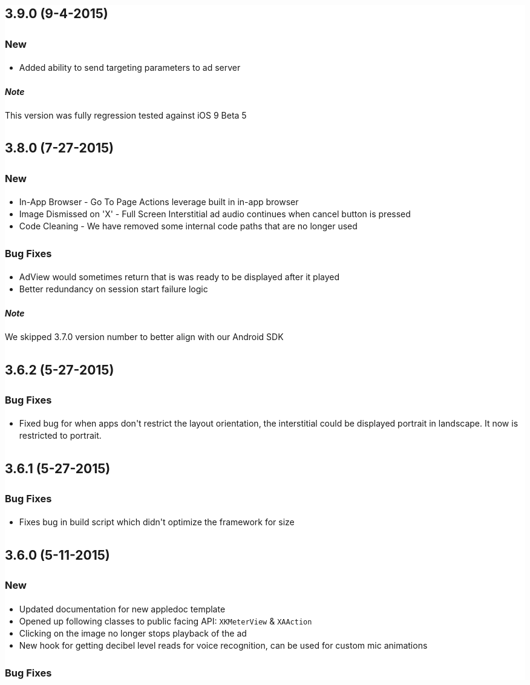 ## 3.9.0 (9-4-2015)

### New

* Added ability to send targeting parameters to ad server

#### _Note_
This version was fully regression tested against iOS 9 Beta 5

## 3.8.0 (7-27-2015)

### New

* In-App Browser - Go To Page Actions leverage built in in-app browser
* Image Dismissed on 'X' - Full Screen Interstitial ad audio continues when cancel button is pressed
* Code Cleaning - We have removed some internal code paths that are no longer used

### Bug Fixes

* AdView would sometimes return that is was ready to be displayed after it played
* Better redundancy on session start failure logic

#### _Note_
We skipped 3.7.0 version number to better align with our Android SDK

## 3.6.2 (5-27-2015)

### Bug Fixes
* Fixed bug for when apps don't restrict the layout orientation, the interstitial could be displayed portrait in landscape.  It now is restricted to portrait.

## 3.6.1 (5-27-2015)

### Bug Fixes
* Fixes bug in build script which didn't optimize the framework for size

## 3.6.0 (5-11-2015)

### New

* Updated documentation for new appledoc template
* Opened up following classes to public facing API: `XKMeterView` & `XAAction`
* Clicking on the image no longer stops playback of the ad
* New hook for getting decibel level reads for voice recognition, can be used for custom mic animations

### Bug Fixes
